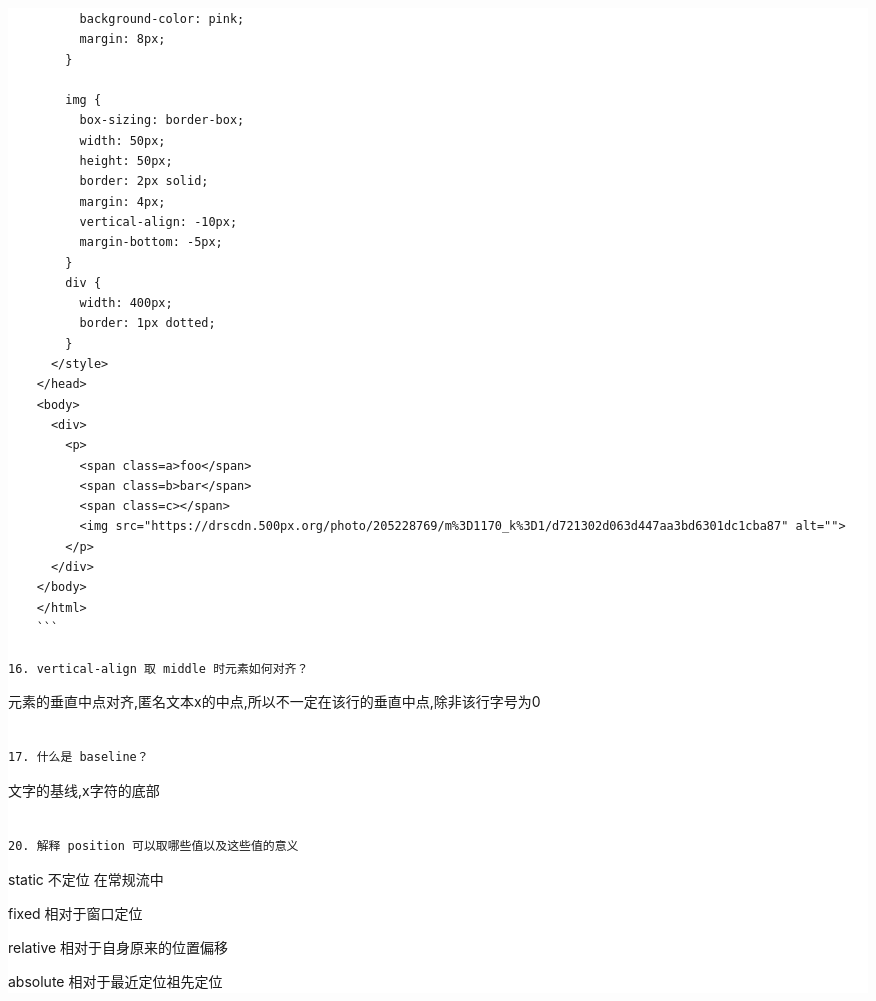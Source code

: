 ```
          background-color: pink;
          margin: 8px;
        }

        img {
          box-sizing: border-box;
          width: 50px;
          height: 50px;
          border: 2px solid;
          margin: 4px;
          vertical-align: -10px;
          margin-bottom: -5px;
        }
        div {
          width: 400px;
          border: 1px dotted;
        }
      </style>
    </head>
    <body>
      <div>
        <p>
          <span class=a>foo</span>
          <span class=b>bar</span>
          <span class=c></span>
          <img src="https://drscdn.500px.org/photo/205228769/m%3D1170_k%3D1/d721302d063d447aa3bd6301dc1cba87" alt="">
        </p>
      </div>
    </body>
    </html>
    ```

16. vertical-align 取 middle 时元素如何对齐？
```
元素的垂直中点对齐,匿名文本x的中点,所以不一定在该行的垂直中点,除非该行字号为0
```

17. 什么是 baseline？
```
文字的基线,x字符的底部
```

20. 解释 position 可以取哪些值以及这些值的意义
```
static 不定位 在常规流中

fixed 相对于窗口定位

relative 相对于自身原来的位置偏移

absolute 相对于最近定位祖先定位

